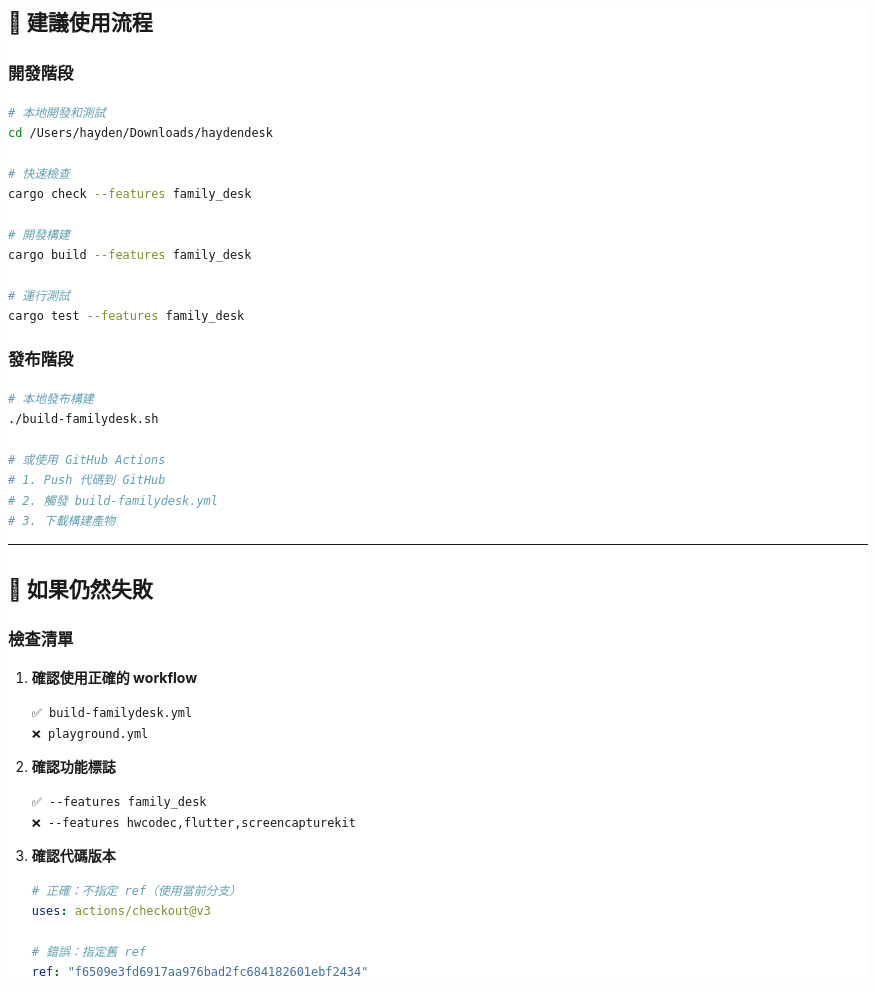
## 🎯 建議使用流程

### 開發階段

```bash
# 本地開發和測試
cd /Users/hayden/Downloads/haydendesk

# 快速檢查
cargo check --features family_desk

# 開發構建
cargo build --features family_desk

# 運行測試
cargo test --features family_desk
```

### 發布階段

```bash
# 本地發布構建
./build-familydesk.sh

# 或使用 GitHub Actions
# 1. Push 代碼到 GitHub
# 2. 觸發 build-familydesk.yml
# 3. 下載構建產物
```

---

## 🔧 如果仍然失敗

### 檢查清單

1. **確認使用正確的 workflow**
   ```
   ✅ build-familydesk.yml
   ❌ playground.yml
   ```

2. **確認功能標誌**
   ```
   ✅ --features family_desk
   ❌ --features hwcodec,flutter,screencapturekit
   ```

3. **確認代碼版本**
   ```yaml
   # 正確：不指定 ref（使用當前分支）
   uses: actions/checkout@v3

   # 錯誤：指定舊 ref
   ref: "f6509e3fd6917aa976bad2fc684182601ebf2434"
   ```
